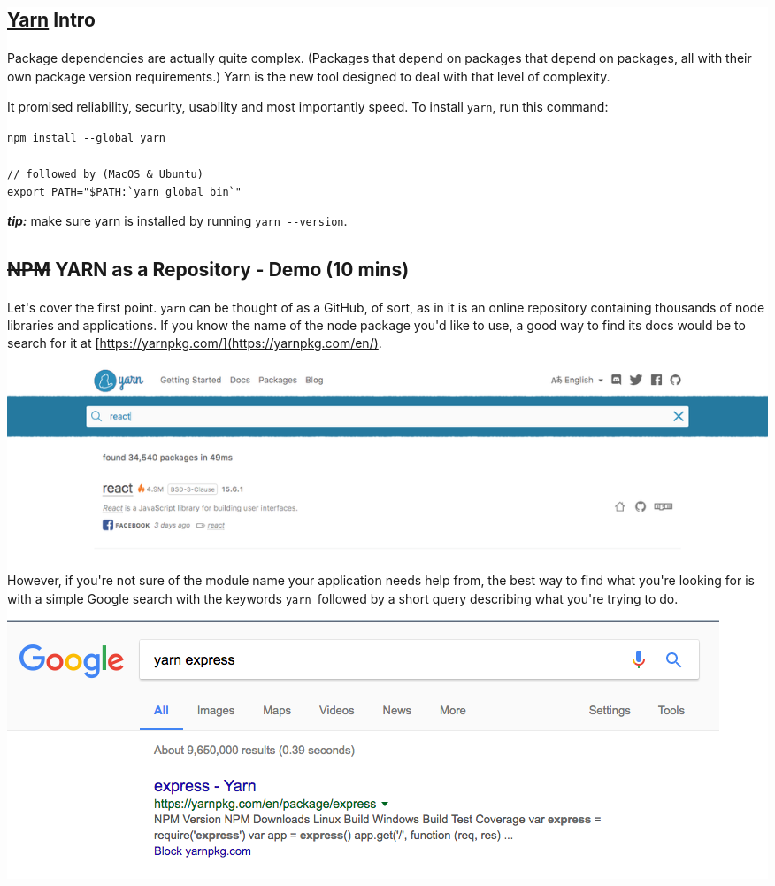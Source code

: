 ## [Yarn](https://yarnpkg.com/en/) Intro

Package dependencies are actually quite complex. (Packages that depend on packages that depend on packages, all with their own package version requirements.) Yarn is the new tool designed to deal with that level of complexity.

It promised reliability, security, usability and most importantly speed. To install `yarn`, run this command:

```
npm install --global yarn

// followed by (MacOS & Ubuntu)
export PATH="$PATH:`yarn global bin`"
```

***tip:*** make sure yarn is installed by running `yarn --version`.

## ~~NPM~~ YARN as a Repository - Demo (10 mins)

Let's cover the first point. `yarn` can be thought of as a GitHub, of sort, as in it is an online repository containing thousands of node libraries and applications. If you know the name of the node package you'd like to use, a good way to find its docs would be to search for it at [https://yarnpkg.com/](https://yarnpkg.com/en/).

![yarn search](../../_assets/yarn-install.png)

However, if you're not sure of the module name your application needs help from, the best way to find what you're looking for is with a simple Google search with the keywords `yarn `followed by a short query describing what you're trying to do.

![google yarn](../../_assets/yarn-search.png)
